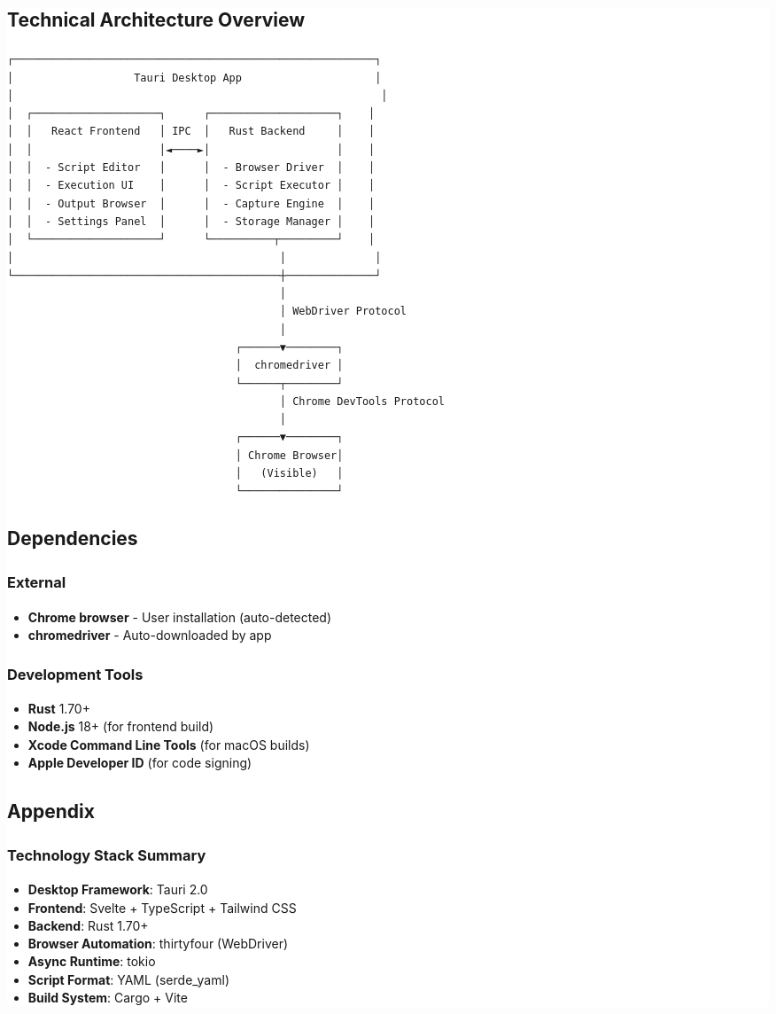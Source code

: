 ## Technical Architecture Overview

```
┌─────────────────────────────────────────────────────────┐
│                   Tauri Desktop App                     │
│                                                          │
│  ┌────────────────────┐      ┌────────────────────┐    │
│  │   React Frontend   │ IPC  │   Rust Backend     │    │
│  │                    │◄────►│                    │    │
│  │  - Script Editor   │      │  - Browser Driver  │    │
│  │  - Execution UI    │      │  - Script Executor │    │
│  │  - Output Browser  │      │  - Capture Engine  │    │
│  │  - Settings Panel  │      │  - Storage Manager │    │
│  └────────────────────┘      └──────────┬─────────┘    │
│                                          │              │
└──────────────────────────────────────────┼──────────────┘
                                           │
                                           │ WebDriver Protocol
                                           │
                                    ┌──────▼────────┐
                                    │  chromedriver │
                                    └──────┬────────┘
                                           │ Chrome DevTools Protocol
                                           │
                                    ┌──────▼────────┐
                                    │ Chrome Browser│
                                    │   (Visible)   │
                                    └───────────────┘
```

## Dependencies

### External
- **Chrome browser** - User installation (auto-detected)
- **chromedriver** - Auto-downloaded by app

### Development Tools
- **Rust** 1.70+
- **Node.js** 18+ (for frontend build)
- **Xcode Command Line Tools** (for macOS builds)
- **Apple Developer ID** (for code signing)

## Appendix

### Technology Stack Summary
- **Desktop Framework**: Tauri 2.0
- **Frontend**: Svelte + TypeScript + Tailwind CSS
- **Backend**: Rust 1.70+
- **Browser Automation**: thirtyfour (WebDriver)
- **Async Runtime**: tokio
- **Script Format**: YAML (serde_yaml)
- **Build System**: Cargo + Vite

